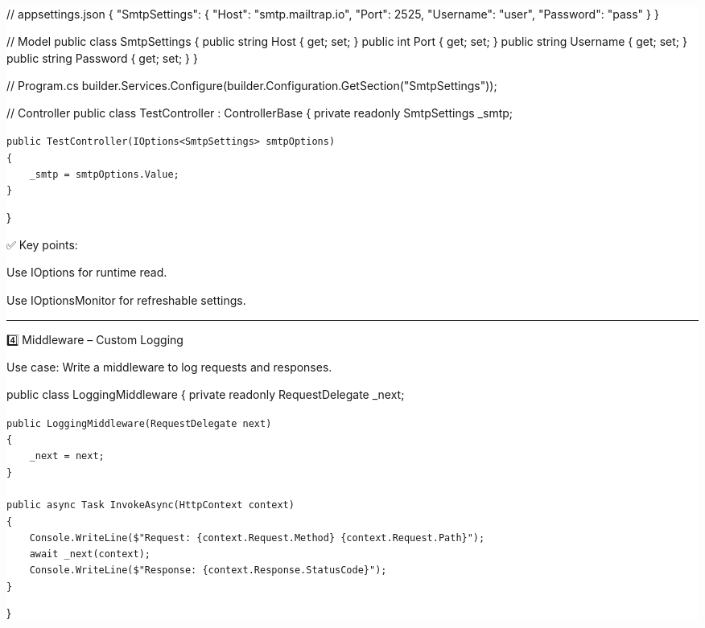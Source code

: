 // appsettings.json
{
  "SmtpSettings": {
    "Host": "smtp.mailtrap.io",
    "Port": 2525,
    "Username": "user",
    "Password": "pass"
  }
}

// Model
public class SmtpSettings
{
    public string Host { get; set; }
    public int Port { get; set; }
    public string Username { get; set; }
    public string Password { get; set; }
}

// Program.cs
builder.Services.Configure<SmtpSettings>(builder.Configuration.GetSection("SmtpSettings"));

// Controller
public class TestController : ControllerBase
{
    private readonly SmtpSettings _smtp;

    public TestController(IOptions<SmtpSettings> smtpOptions)
    {
        _smtp = smtpOptions.Value;
    }
}

✅ Key points:

Use IOptions<T> for runtime read.

Use IOptionsMonitor<T> for refreshable settings.



---

4️⃣ Middleware – Custom Logging

Use case: Write a middleware to log requests and responses.

public class LoggingMiddleware
{
    private readonly RequestDelegate _next;

    public LoggingMiddleware(RequestDelegate next)
    {
        _next = next;
    }

    public async Task InvokeAsync(HttpContext context)
    {
        Console.WriteLine($"Request: {context.Request.Method} {context.Request.Path}");
        await _next(context);
        Console.WriteLine($"Response: {context.Response.StatusCode}");
    }
}
